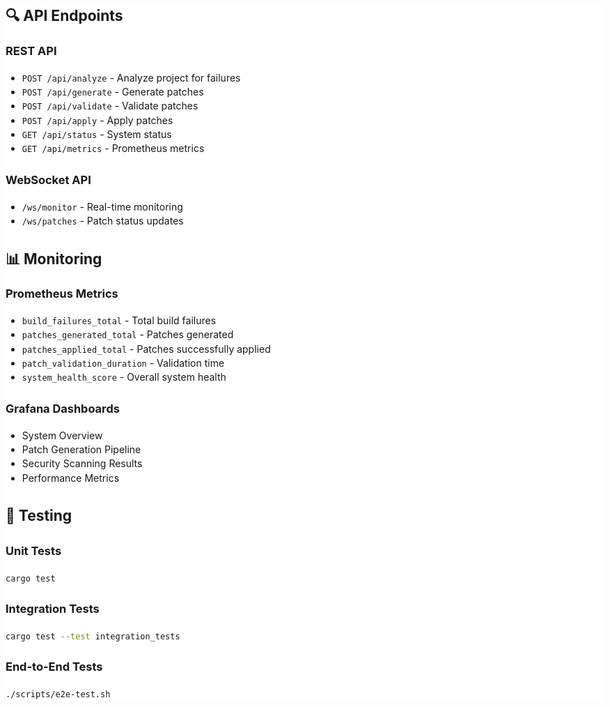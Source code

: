 ## 🔍 API Endpoints

### REST API

- `POST /api/analyze` - Analyze project for failures
- `POST /api/generate` - Generate patches
- `POST /api/validate` - Validate patches
- `POST /api/apply` - Apply patches
- `GET /api/status` - System status
- `GET /api/metrics` - Prometheus metrics

### WebSocket API

- `/ws/monitor` - Real-time monitoring
- `/ws/patches` - Patch status updates

## 📊 Monitoring

### Prometheus Metrics

- `build_failures_total` - Total build failures
- `patches_generated_total` - Patches generated
- `patches_applied_total` - Patches successfully applied
- `patch_validation_duration` - Validation time
- `system_health_score` - Overall system health

### Grafana Dashboards

- System Overview
- Patch Generation Pipeline
- Security Scanning Results
- Performance Metrics

## 🧪 Testing

### Unit Tests

```bash
cargo test
```

### Integration Tests

```bash
cargo test --test integration_tests
```

### End-to-End Tests

```bash
./scripts/e2e-test.sh
```
